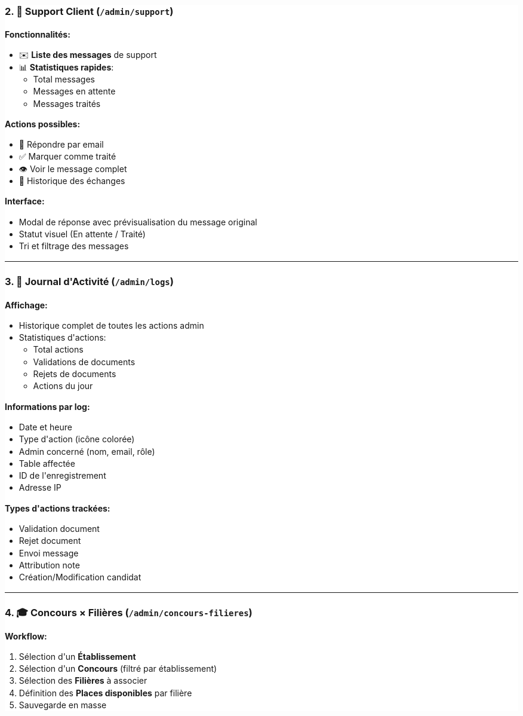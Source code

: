
### 2. 💬 Support Client (`/admin/support`)

**Fonctionnalités:**
- ✉️ **Liste des messages** de support
- 📊 **Statistiques rapides**:
  - Total messages
  - Messages en attente
  - Messages traités
  
**Actions possibles:**
- 📧 Répondre par email
- ✅ Marquer comme traité
- 👁️ Voir le message complet
- 📝 Historique des échanges

**Interface:**
- Modal de réponse avec prévisualisation du message original
- Statut visuel (En attente / Traité)
- Tri et filtrage des messages

---

### 3. 📜 Journal d'Activité (`/admin/logs`)

**Affichage:**
- Historique complet de toutes les actions admin
- Statistiques d'actions:
  - Total actions
  - Validations de documents
  - Rejets de documents
  - Actions du jour

**Informations par log:**
- Date et heure
- Type d'action (icône colorée)
- Admin concerné (nom, email, rôle)
- Table affectée
- ID de l'enregistrement
- Adresse IP

**Types d'actions trackées:**
- Validation document
- Rejet document
- Envoi message
- Attribution note
- Création/Modification candidat

---

### 4. 🎓 Concours × Filières (`/admin/concours-filieres`)

**Workflow:**
1. Sélection d'un **Établissement**
2. Sélection d'un **Concours** (filtré par établissement)
3. Sélection des **Filières** à associer
4. Définition des **Places disponibles** par filière
5. Sauvegarde en masse
